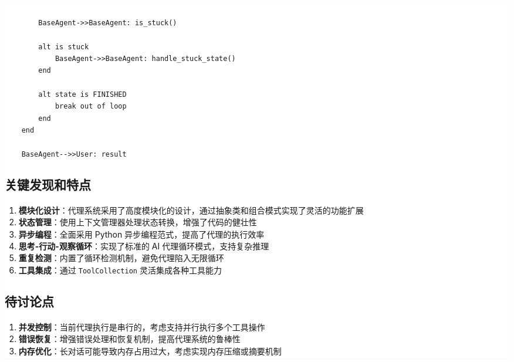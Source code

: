 ```mermaid

        BaseAgent->>BaseAgent: is_stuck()

        alt is stuck
            BaseAgent->>BaseAgent: handle_stuck_state()
        end

        alt state is FINISHED
            break out of loop
        end
    end

    BaseAgent-->>User: result
```

## 关键发现和特点

1. **模块化设计**：代理系统采用了高度模块化的设计，通过抽象类和组合模式实现了灵活的功能扩展
2. **状态管理**：使用上下文管理器处理状态转换，增强了代码的健壮性
3. **异步编程**：全面采用 Python 异步编程范式，提高了代理的执行效率
4. **思考-行动-观察循环**：实现了标准的 AI 代理循环模式，支持复杂推理
5. **重复检测**：内置了循环检测机制，避免代理陷入无限循环
6. **工具集成**：通过 `ToolCollection` 灵活集成各种工具能力

## 待讨论点

1. **并发控制**：当前代理执行是串行的，考虑支持并行执行多个工具操作
2. **错误恢复**：增强错误处理和恢复机制，提高代理系统的鲁棒性
3. **内存优化**：长对话可能导致内存占用过大，考虑实现内存压缩或摘要机制
